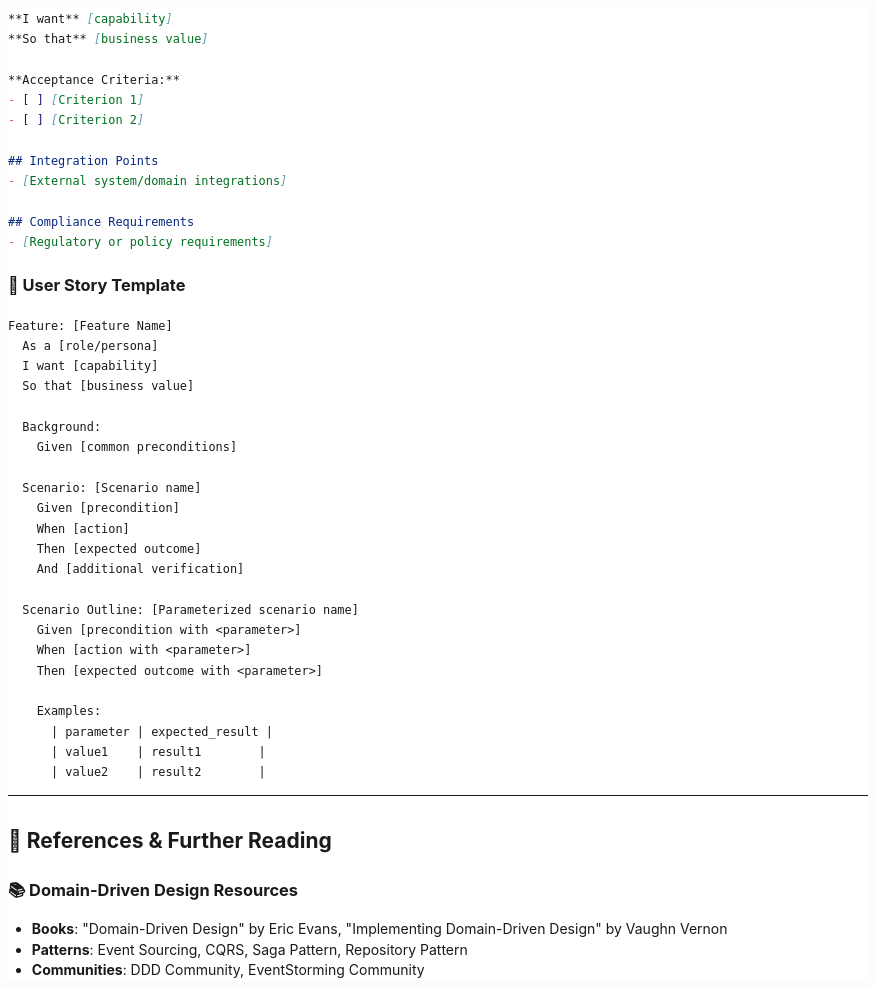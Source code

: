 ```markdown
**I want** [capability]
**So that** [business value]

**Acceptance Criteria:**
- [ ] [Criterion 1]
- [ ] [Criterion 2]

## Integration Points
- [External system/domain integrations]

## Compliance Requirements
- [Regulatory or policy requirements]
```

### 🎯 User Story Template

```gherkin
Feature: [Feature Name]
  As a [role/persona]
  I want [capability]
  So that [business value]

  Background:
    Given [common preconditions]

  Scenario: [Scenario name]
    Given [precondition]
    When [action]
    Then [expected outcome]
    And [additional verification]

  Scenario Outline: [Parameterized scenario name]
    Given [precondition with <parameter>]
    When [action with <parameter>]
    Then [expected outcome with <parameter>]
    
    Examples:
      | parameter | expected_result |
      | value1    | result1        |
      | value2    | result2        |
```

---

## 🔗 References & Further Reading

### 📚 Domain-Driven Design Resources
- **Books**: "Domain-Driven Design" by Eric Evans, "Implementing Domain-Driven Design" by Vaughn Vernon
- **Patterns**: Event Sourcing, CQRS, Saga Pattern, Repository Pattern
- **Communities**: DDD Community, EventStorming Community
